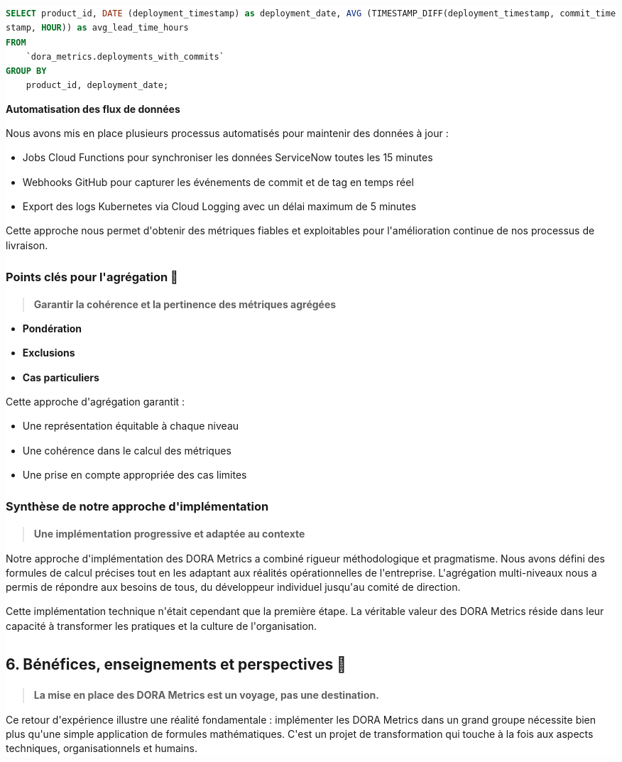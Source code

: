 ```sql
SELECT product_id, DATE (deployment_timestamp) as deployment_date, AVG (TIMESTAMP_DIFF(deployment_timestamp, commit_timestamp, HOUR)) as avg_lead_time_hours
FROM
    `dora_metrics.deployments_with_commits`
GROUP BY
    product_id, deployment_date;

```

**Automatisation des flux de données**

Nous avons mis en place plusieurs processus automatisés pour maintenir des données à jour :

- Jobs Cloud Functions pour synchroniser les données ServiceNow toutes les 15 minutes

- Webhooks GitHub pour capturer les événements de commit et de tag en temps réel

- Export des logs Kubernetes via Cloud Logging avec un délai maximum de 5 minutes

Cette approche nous permet d'obtenir des métriques fiables et exploitables pour l'amélioration continue de nos processus de livraison.

### Points clés pour l'agrégation 🔑

> **Garantir la cohérence et la pertinence des métriques agrégées**

- **Pondération**

- **Exclusions**

- **Cas particuliers**

Cette approche d'agrégation garantit :

- Une représentation équitable à chaque niveau

- Une cohérence dans le calcul des métriques

- Une prise en compte appropriée des cas limites

### Synthèse de notre approche d'implémentation

> **Une implémentation progressive et adaptée au contexte**

Notre approche d'implémentation des DORA Metrics a combiné rigueur méthodologique et pragmatisme. Nous avons défini des formules de calcul précises tout en les adaptant aux réalités opérationnelles de l'entreprise. L'agrégation multi-niveaux nous a permis de répondre aux besoins de tous, du développeur individuel jusqu'au comité de direction.

Cette implémentation technique n'était cependant que la première étape. La véritable valeur des DORA Metrics réside dans leur capacité à transformer les pratiques et la culture de l'organisation.

## 6. Bénéfices, enseignements et perspectives 🤔

> **La mise en place des DORA Metrics est un voyage, pas une destination.**

Ce retour d'expérience illustre une réalité fondamentale : implémenter les DORA Metrics dans un grand groupe nécessite bien plus qu'une simple application de formules mathématiques. C'est un projet de transformation qui touche à la fois aux aspects techniques, organisationnels et humains.
